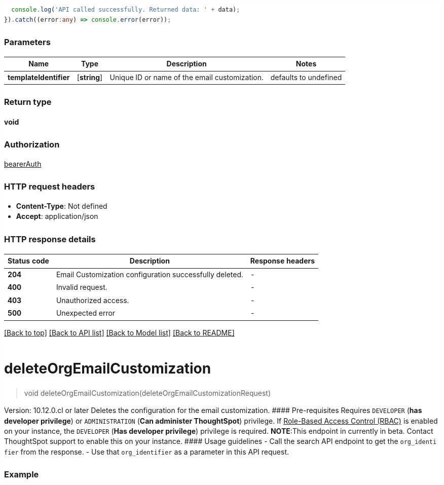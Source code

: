 ```typescript
  console.log('API called successfully. Returned data: ' + data);
}).catch((error:any) => console.error(error));


```


### Parameters

Name | Type | Description  | Notes
------------- | ------------- | ------------- | -------------
 **templateIdentifier** | [**string**] | Unique ID or name of the email customization. | defaults to undefined


### Return type

**void**

### Authorization

[bearerAuth](README.md#bearerAuth)

### HTTP request headers

 - **Content-Type**: Not defined
 - **Accept**: application/json


### HTTP response details
| Status code | Description | Response headers |
|-------------|-------------|------------------|
**204** | Email Customization configuration successfully deleted. |  -  |
**400** | Invalid request. |  -  |
**403** | Unauthorized access. |  -  |
**500** | Unexpected error |  -  |

[[Back to top]](#) [[Back to API list]](README.md#documentation-for-api-endpoints) [[Back to Model list]](README.md#documentation-for-models) [[Back to README]](README.md)

# **deleteOrgEmailCustomization**
> void deleteOrgEmailCustomization(deleteOrgEmailCustomizationRequest)

 Version: 10.12.0.cl or later   Deletes the configuration for the email customization.  #### Pre-requisites  Requires `DEVELOPER` (**has developer privilege**) or `ADMINISTRATION` (**Can administer ThoughtSpot**) privilege. If [Role-Based Access Control (RBAC)](https://developers.thoughtspot.com/docs/rbac) is enabled on your instance, the `DEVELOPER` (**Has developer privilege**) privilege is required.  **NOTE**:This endpoint in currently in beta. Contact ThoughtSpot support to enable this on your instance.  #### Usage guidelines  - Call the search API endpoint to get the `org_identifier` from the response. - Use that `org_identifier` as a parameter in this API request.      

### Example
